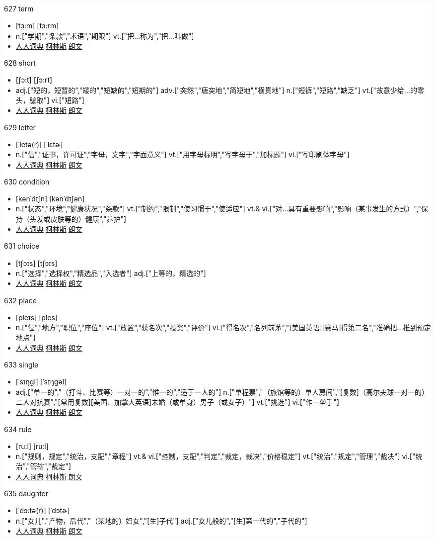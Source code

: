 627 term 
- [tɜ:m]  [tɜ:rm] 
- n.["学期","条款","术语","期限"]  vt.["把…称为","把…叫做"]   
- [人人词典](https://www.91dict.com/words?w=term) [柯林斯](https://www.collinsdictionary.com/zh/dictionary/english/term) [朗文](https://www.ldoceonline.com/dictionary/term) 

628 short 
- [ʃɔ:t]  [ʃɔ:rt] 
- adj.["短的，短暂的","矮的","短缺的","短期的"]  adv.["突然","唐突地","简短地","横贯地"]  n.["短裤","短路","缺乏"]  vt.["故意少给…的零头，骗取"]  vi.["短路"]   
- [人人词典](https://www.91dict.com/words?w=short) [柯林斯](https://www.collinsdictionary.com/zh/dictionary/english/short) [朗文](https://www.ldoceonline.com/dictionary/short) 

629 letter 
- [ˈletə(r)]  [ˈlɛtɚ] 
- n.["信","证书，许可证","字母，文字","字面意义"]  vt.["用字母标明","写字母于","加标题"]  vi.["写印刷体字母"]   
- [人人词典](https://www.91dict.com/words?w=letter) [柯林斯](https://www.collinsdictionary.com/zh/dictionary/english/letter) [朗文](https://www.ldoceonline.com/dictionary/letter) 

630 condition 
- [kənˈdɪʃn]  [kənˈdɪʃən] 
- n.["状态","环境","健康状况","条款"]  vt.["制约","限制","使习惯于","使适应"]  vt.& vi.["对…具有重要影响","影响（某事发生的方式）","保持（头发或皮肤等的）健康","养护"]   
- [人人词典](https://www.91dict.com/words?w=condition) [柯林斯](https://www.collinsdictionary.com/zh/dictionary/english/condition) [朗文](https://www.ldoceonline.com/dictionary/condition) 

631 choice 
- [tʃɔɪs]  [tʃɔɪs] 
- n.["选择","选择权","精选品","入选者"]  adj.["上等的，精选的"]   
- [人人词典](https://www.91dict.com/words?w=choice) [柯林斯](https://www.collinsdictionary.com/zh/dictionary/english/choice) [朗文](https://www.ldoceonline.com/dictionary/choice) 

632 place 
- [pleɪs]  [ples] 
- n.["位","地方","职位","座位"]  vt.["放置","获名次","投资","评价"]  vi.["得名次","名列前茅","[美国英语][赛马]得第二名","准确把…推到预定地点"]   
- [人人词典](https://www.91dict.com/words?w=place) [柯林斯](https://www.collinsdictionary.com/zh/dictionary/english/place) [朗文](https://www.ldoceonline.com/dictionary/place) 

633 single 
- [ˈsɪŋgl]  [ˈsɪŋɡəl] 
- adj.["单一的","（打斗、比赛等）一对一的","惟一的","适于一人的"]  n.["单程票","（旅馆等的）单人房间","[复数]（高尔夫球一对一的）二人对抗赛","[常用复数][美国、加拿大英语]未婚（或单身）男子（或女子）"]  vt.["挑选"]  vi.["作一垒手"]   
- [人人词典](https://www.91dict.com/words?w=single) [柯林斯](https://www.collinsdictionary.com/zh/dictionary/english/single) [朗文](https://www.ldoceonline.com/dictionary/single) 

634 rule 
- [ru:l]  [ruːl] 
- n.["规则，规定","统治，支配","章程"]  vt.& vi.["控制，支配","判定","裁定，裁决","价格稳定"]  vt.["统治","规定","管理","裁决"]  vi.["统治","管辖","裁定"]   
- [人人词典](https://www.91dict.com/words?w=rule) [柯林斯](https://www.collinsdictionary.com/zh/dictionary/english/rule) [朗文](https://www.ldoceonline.com/dictionary/rule) 

635 daughter 
- [ˈdɔ:tə(r)]  [ˈdɔtɚ] 
- n.["女儿","产物，后代","（某地的）妇女","[生]子代"]  adj.["女儿般的","[生]第一代的","子代的"]   
- [人人词典](https://www.91dict.com/words?w=daughter) [柯林斯](https://www.collinsdictionary.com/zh/dictionary/english/daughter) [朗文](https://www.ldoceonline.com/dictionary/daughter) 
